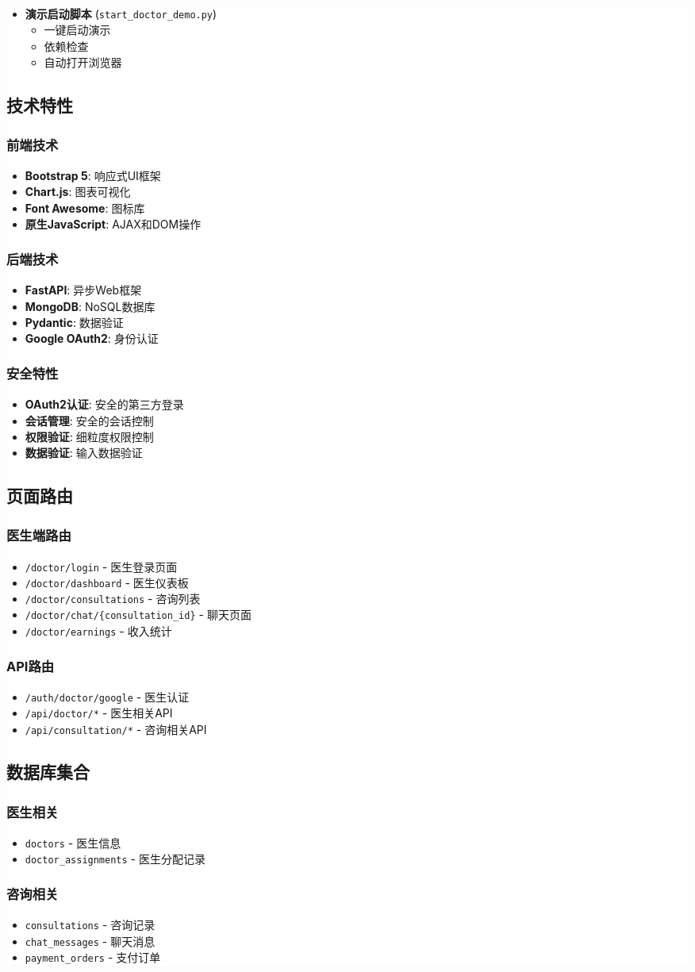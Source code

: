 - **演示启动脚本** (`start_doctor_demo.py`)
  - 一键启动演示
  - 依赖检查
  - 自动打开浏览器

## 技术特性

### 前端技术
- **Bootstrap 5**: 响应式UI框架
- **Chart.js**: 图表可视化
- **Font Awesome**: 图标库
- **原生JavaScript**: AJAX和DOM操作

### 后端技术
- **FastAPI**: 异步Web框架
- **MongoDB**: NoSQL数据库
- **Pydantic**: 数据验证
- **Google OAuth2**: 身份认证

### 安全特性
- **OAuth2认证**: 安全的第三方登录
- **会话管理**: 安全的会话控制
- **权限验证**: 细粒度权限控制
- **数据验证**: 输入数据验证

## 页面路由

### 医生端路由
- `/doctor/login` - 医生登录页面
- `/doctor/dashboard` - 医生仪表板
- `/doctor/consultations` - 咨询列表
- `/doctor/chat/{consultation_id}` - 聊天页面
- `/doctor/earnings` - 收入统计

### API路由
- `/auth/doctor/google` - 医生认证
- `/api/doctor/*` - 医生相关API
- `/api/consultation/*` - 咨询相关API

## 数据库集合

### 医生相关
- `doctors` - 医生信息
- `doctor_assignments` - 医生分配记录

### 咨询相关
- `consultations` - 咨询记录
- `chat_messages` - 聊天消息
- `payment_orders` - 支付订单
